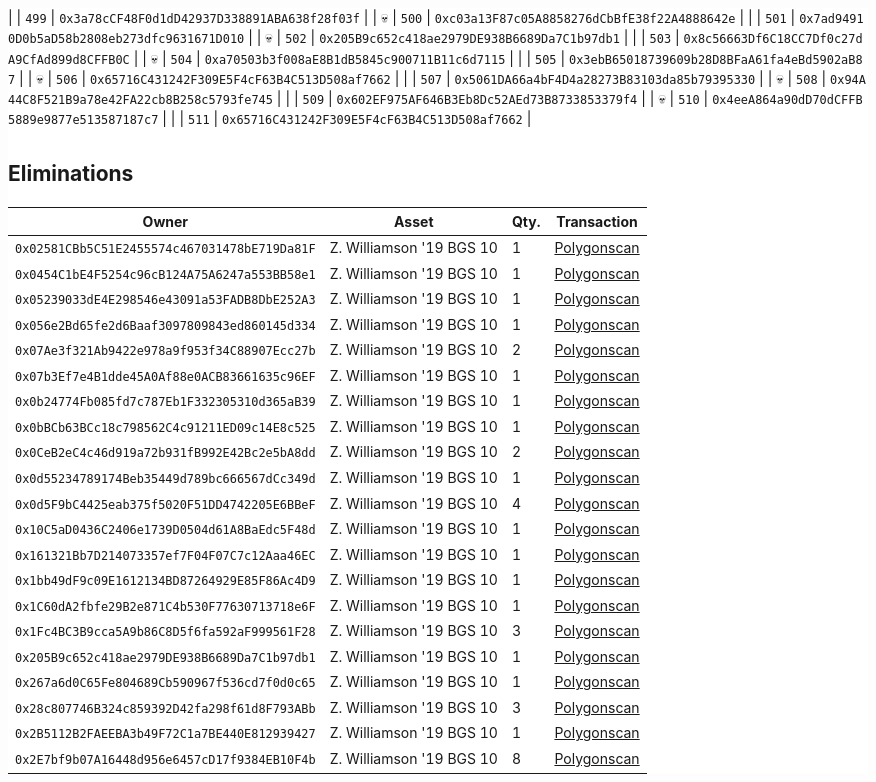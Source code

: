 |  | `499` | `0x3a78cCF48F0d1dD42937D338891ABA638f28f03f` |
| 💀 | `500` | `0xc03a13F87c05A8858276dCbBfE38f22A4888642e` |
|  | `501` | `0x7ad94910D0b5aD58b2808eb273dfc9631671D010` |
| 💀 | `502` | `0x205B9c652c418ae2979DE938B6689Da7C1b97db1` |
|  | `503` | `0x8c56663Df6C18CC7Df0c27dA9CfAd899d8CFFB0C` |
| 💀 | `504` | `0xa70503b3f008aE8B1dB5845c900711B11c6d7115` |
|  | `505` | `0x3ebB65018739609b28D8BFaA61fa4eBd5902aB87` |
| 💀 | `506` | `0x65716C431242F309E5F4cF63B4C513D508af7662` |
|  | `507` | `0x5061DA66a4bF4D4a28273B83103da85b79395330` |
| 💀 | `508` | `0x94A44C8F521B9a78e42FA22cb8B258c5793fe745` |
|  | `509` | `0x602EF975AF646B3Eb8Dc52AEd73B8733853379f4` |
| 💀 | `510` | `0x4eeA864a90dD70dCFFB5889e9877e513587187c7` |
|  | `511` | `0x65716C431242F309E5F4cF63B4C513D508af7662` |


## Eliminations

| Owner | Asset | Qty. | Transaction |
| --- | --- | --- | --- |
| `0x02581CBb5C51E2455574c467031478bE719Da81F` | Z. Williamson '19 BGS 10 | 1 | [Polygonscan](https://polygonscan.com/tx/0xb281dfd5a27fbfc7ce5d3c9cff6f7ef64403393d9488f99a0e5a4b75ac0d3d5e) |
| `0x0454C1bE4F5254c96cB124A75A6247a553BB58e1` | Z. Williamson '19 BGS 10 | 1 | [Polygonscan](https://polygonscan.com/tx/0x753719a556e5ce342711dfb81b403dbe81176fa2a65c99fa1436f8724accd1d7) |
| `0x05239033dE4E298546e43091a53FADB8DbE252A3` | Z. Williamson '19 BGS 10 | 1 | [Polygonscan](https://polygonscan.com/tx/0xb50e0b32f51c294985d9cf0040f2ff5f89b0717c495360a46594a06048af2c4d) |
| `0x056e2Bd65fe2d6Baaf3097809843ed860145d334` | Z. Williamson '19 BGS 10 | 1 | [Polygonscan](https://polygonscan.com/tx/0xea7df21d32fcfacbf5504fe66948b0fcec8c58fc52df2d9b4692e06f8b4b3320) |
| `0x07Ae3f321Ab9422e978a9f953f34C88907Ecc27b` | Z. Williamson '19 BGS 10 | 2 | [Polygonscan](https://polygonscan.com/tx/0xa296b4dde78ae624799784e1b541a31ba84bf5bacde4ea772f24454ce4f2619f) |
| `0x07b3Ef7e4B1dde45A0Af88e0ACB83661635c96EF` | Z. Williamson '19 BGS 10 | 1 | [Polygonscan](https://polygonscan.com/tx/0xd728e4bba0c2fc5e3a9585d6e68147c1cb1d5b3cf19a8865825da86e21d10d97) |
| `0x0b24774Fb085fd7c787Eb1F332305310d365aB39` | Z. Williamson '19 BGS 10 | 1 | [Polygonscan](https://polygonscan.com/tx/0x60e41f3cbd1122e396b339b55ca14e51b599a2cff0d23f61fcd74e53c9727fc5) |
| `0x0bBCb63BCc18c798562C4c91211ED09c14E8c525` | Z. Williamson '19 BGS 10 | 1 | [Polygonscan](https://polygonscan.com/tx/0x4bf5f66506dcb0392cd7b558edd300ede1916961165310094ffad72f0e56496e) |
| `0x0CeB2eC4c46d919a72b931fB992E42Bc2e5bA8dd` | Z. Williamson '19 BGS 10 | 2 | [Polygonscan](https://polygonscan.com/tx/0xa05b5b322f9b16b124fb6866b5ffc99bbd3b1bc6d38c248a8fef362bea564c12) |
| `0x0d55234789174Beb35449d789bc666567dCc349d` | Z. Williamson '19 BGS 10 | 1 | [Polygonscan](https://polygonscan.com/tx/0x3b6108d1b21bd4e5a9b279b072ddfbc732626c505c61d1587843993decc0ff7c) |
| `0x0d5F9bC4425eab375f5020F51DD4742205E6BBeF` | Z. Williamson '19 BGS 10 | 4 | [Polygonscan](https://polygonscan.com/tx/0xd8cb930d590a666aff1b6c249f4c3f7a71584612311c0295d47b91b76bc5b3ad) |
| `0x10C5aD0436C2406e1739D0504d61A8BaEdc5F48d` | Z. Williamson '19 BGS 10 | 1 | [Polygonscan](https://polygonscan.com/tx/0xa47c8b5abe7ca163823d1500b8b7ca3a003ed00f58d25dd4f7f3b081bf72b90c) |
| `0x161321Bb7D214073357ef7F04F07C7c12Aaa46EC` | Z. Williamson '19 BGS 10 | 1 | [Polygonscan](https://polygonscan.com/tx/0x8e798a2ba7b425dcbeee2d5c0b19e54814b3b3755b1211f62591e9d989c7e329) |
| `0x1bb49dF9c09E1612134BD87264929E85F86Ac4D9` | Z. Williamson '19 BGS 10 | 1 | [Polygonscan](https://polygonscan.com/tx/0xfd8b148536ce1a0021f4e4a7692d5e7982582f13fb93e5b3a195a5441a369c31) |
| `0x1C60dA2fbfe29B2e871C4b530F77630713718e6F` | Z. Williamson '19 BGS 10 | 1 | [Polygonscan](https://polygonscan.com/tx/0x048bb09206c36e0f2d9ae4ffe628893e3e6cc0fa4e5785fcaec39815b99330f6) |
| `0x1Fc4BC3B9cca5A9b86C8D5f6fa592aF999561F28` | Z. Williamson '19 BGS 10 | 3 | [Polygonscan](https://polygonscan.com/tx/0x0913761129714af16b8e253471bd8fa35a7a3be534a83faa02a435aaf81283a8) |
| `0x205B9c652c418ae2979DE938B6689Da7C1b97db1` | Z. Williamson '19 BGS 10 | 1 | [Polygonscan](https://polygonscan.com/tx/0x99d25efa6b8e6329403dbdea965a4134e84b96c947f6b93972ab708d87d74465) |
| `0x267a6d0C65Fe804689Cb590967f536cd7f0d0c65` | Z. Williamson '19 BGS 10 | 1 | [Polygonscan](https://polygonscan.com/tx/0x27fc4026cc1d53126fa53c77873c2e7174cdafa0fb69ea8c07610e87df1a1b28) |
| `0x28c807746B324c859392D42fa298f61d8F793ABb` | Z. Williamson '19 BGS 10 | 3 | [Polygonscan](https://polygonscan.com/tx/0xf6d26ed07af3e02c888a00cb1a11753f435f48a79441ee0ebb1e9c8376508cb7) |
| `0x2B5112B2FAEEBA3b49F72C1a7BE440E812939427` | Z. Williamson '19 BGS 10 | 1 | [Polygonscan](https://polygonscan.com/tx/0xa6019170f3e785ae51a4fd43a23e4242e3e631c80462f0e78840070f076abe9e) |
| `0x2E7bf9b07A16448d956e6457cD17f9384EB10F4b` | Z. Williamson '19 BGS 10 | 8 | [Polygonscan](https://polygonscan.com/tx/0x72c6fdaf60a30f53e2dccf44b2ab171be3ea75aa75bcaf1997b0c5d39c90fff6) |